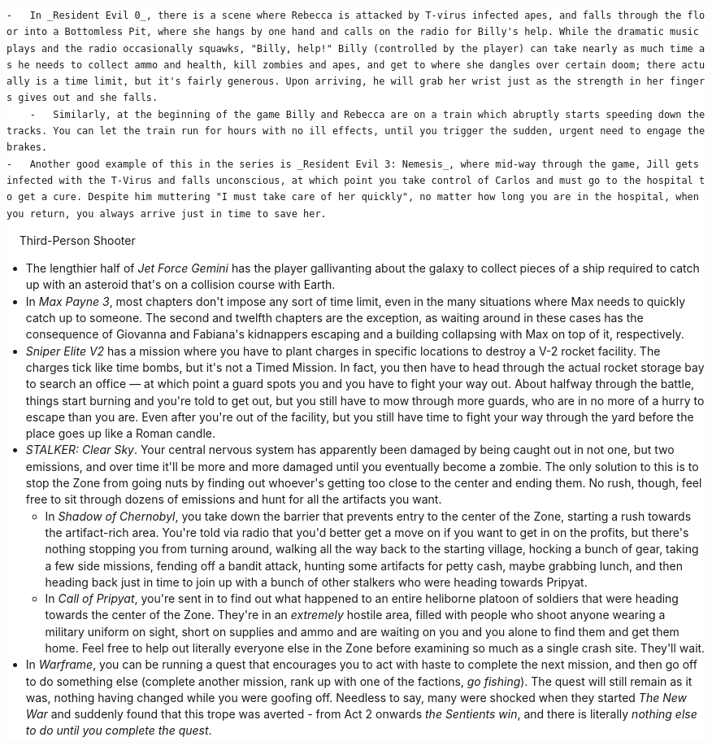     -   In _Resident Evil 0_, there is a scene where Rebecca is attacked by T-virus infected apes, and falls through the floor into a Bottomless Pit, where she hangs by one hand and calls on the radio for Billy's help. While the dramatic music plays and the radio occasionally squawks, "Billy, help!" Billy (controlled by the player) can take nearly as much time as he needs to collect ammo and health, kill zombies and apes, and get to where she dangles over certain doom; there actually is a time limit, but it's fairly generous. Upon arriving, he will grab her wrist just as the strength in her fingers gives out and she falls.
        -   Similarly, at the beginning of the game Billy and Rebecca are on a train which abruptly starts speeding down the tracks. You can let the train run for hours with no ill effects, until you trigger the sudden, urgent need to engage the brakes.
    -   Another good example of this in the series is _Resident Evil 3: Nemesis_, where mid-way through the game, Jill gets infected with the T-Virus and falls unconscious, at which point you take control of Carlos and must go to the hospital to get a cure. Despite him muttering "I must take care of her quickly", no matter how long you are in the hospital, when you return, you always arrive just in time to save her.

    Third-Person Shooter 

-   The lengthier half of _Jet Force Gemini_ has the player gallivanting about the galaxy to collect pieces of a ship required to catch up with an asteroid that's on a collision course with Earth.
-   In _Max Payne 3_, most chapters don't impose any sort of time limit, even in the many situations where Max needs to quickly catch up to someone. The second and twelfth chapters are the exception, as waiting around in these cases has the consequence of Giovanna and Fabiana's kidnappers escaping and a building collapsing with Max on top of it, respectively.
-   _Sniper Elite V2_ has a mission where you have to plant charges in specific locations to destroy a V-2 rocket facility. The charges tick like time bombs, but it's not a Timed Mission. In fact, you then have to head through the actual rocket storage bay to search an office — at which point a guard spots you and you have to fight your way out. About halfway through the battle, things start burning and you're told to get out, but you still have to mow through more guards, who are in no more of a hurry to escape than you are. Even after you're out of the facility, but you still have time to fight your way through the yard before the place goes up like a Roman candle.
-   _STALKER: Clear Sky_. Your central nervous system has apparently been damaged by being caught out in not one, but two emissions, and over time it'll be more and more damaged until you eventually become a zombie. The only solution to this is to stop the Zone from going nuts by finding out whoever's getting too close to the center and ending them. No rush, though, feel free to sit through dozens of emissions and hunt for all the artifacts you want.
    -   In _Shadow of Chernobyl_, you take down the barrier that prevents entry to the center of the Zone, starting a rush towards the artifact-rich area. You're told via radio that you'd better get a move on if you want to get in on the profits, but there's nothing stopping you from turning around, walking all the way back to the starting village, hocking a bunch of gear, taking a few side missions, fending off a bandit attack, hunting some artifacts for petty cash, maybe grabbing lunch, and then heading back just in time to join up with a bunch of other stalkers who were heading towards Pripyat.
    -   In _Call of Pripyat_, you're sent in to find out what happened to an entire heliborne platoon of soldiers that were heading towards the center of the Zone. They're in an _extremely_ hostile area, filled with people who shoot anyone wearing a military uniform on sight, short on supplies and ammo and are waiting on you and you alone to find them and get them home. Feel free to help out literally everyone else in the Zone before examining so much as a single crash site. They'll wait.
-   In _Warframe_, you can be running a quest that encourages you to act with haste to complete the next mission, and then go off to do something else (complete another mission, rank up with one of the factions, _go fishing_). The quest will still remain as it was, nothing having changed while you were goofing off. Needless to say, many were shocked when they started _The New War_ and suddenly found that this trope was averted - from Act 2 onwards _the Sentients win_, and there is literally _nothing else to do until you complete the quest_.
